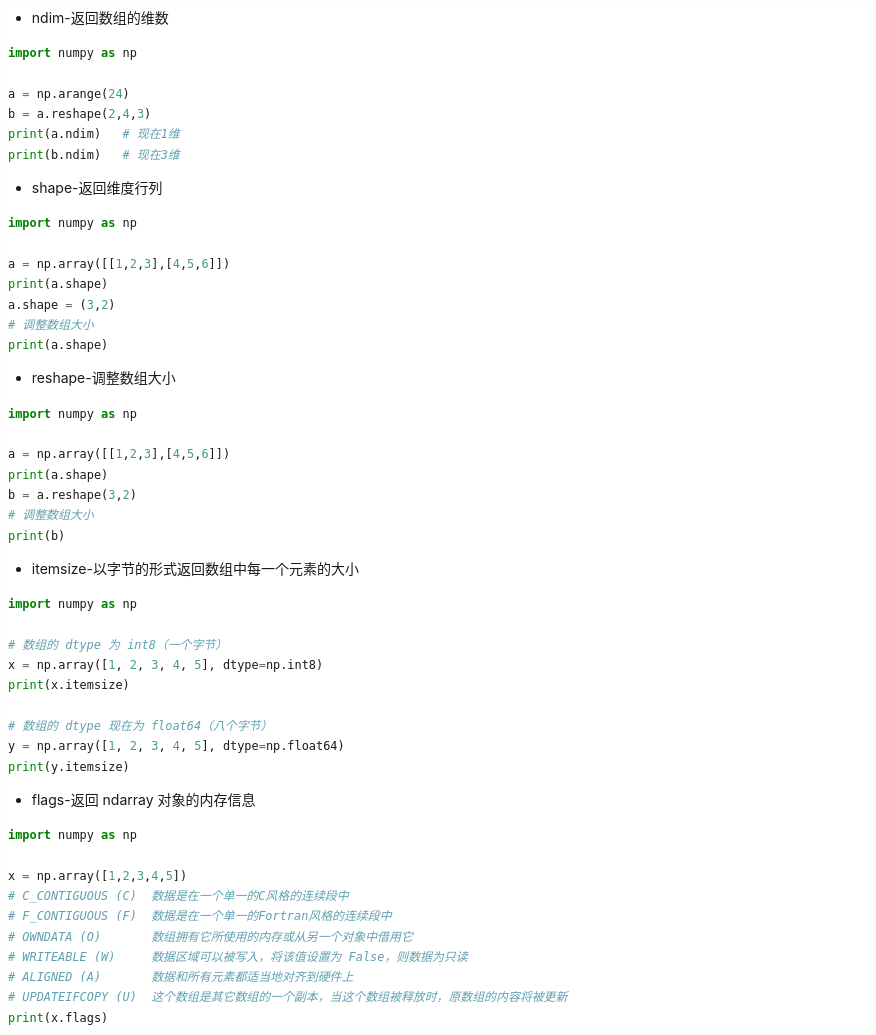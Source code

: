 + ndim-返回数组的维数

```python
import numpy as np

a = np.arange(24)
b = a.reshape(2,4,3)
print(a.ndim)   # 现在1维
print(b.ndim)   # 现在3维
```

+ shape-返回维度行列

```python
import numpy as np

a = np.array([[1,2,3],[4,5,6]])
print(a.shape)
a.shape = (3,2)
# 调整数组大小
print(a.shape)
```

+ reshape-调整数组大小    

```python
import numpy as np

a = np.array([[1,2,3],[4,5,6]])
print(a.shape)
b = a.reshape(3,2)
# 调整数组大小
print(b)
```

+ itemsize-以字节的形式返回数组中每一个元素的大小

```python
import numpy as np

# 数组的 dtype 为 int8（一个字节）
x = np.array([1, 2, 3, 4, 5], dtype=np.int8)
print(x.itemsize)

# 数组的 dtype 现在为 float64（八个字节）
y = np.array([1, 2, 3, 4, 5], dtype=np.float64)
print(y.itemsize)
```

+ flags-返回 ndarray 对象的内存信息

```python
import numpy as np

x = np.array([1,2,3,4,5])
# C_CONTIGUOUS (C)	数据是在一个单一的C风格的连续段中
# F_CONTIGUOUS (F)	数据是在一个单一的Fortran风格的连续段中
# OWNDATA (O)	    数组拥有它所使用的内存或从另一个对象中借用它
# WRITEABLE (W)	    数据区域可以被写入，将该值设置为 False，则数据为只读
# ALIGNED (A)	    数据和所有元素都适当地对齐到硬件上
# UPDATEIFCOPY (U)	这个数组是其它数组的一个副本，当这个数组被释放时，原数组的内容将被更新
print(x.flags)
```
